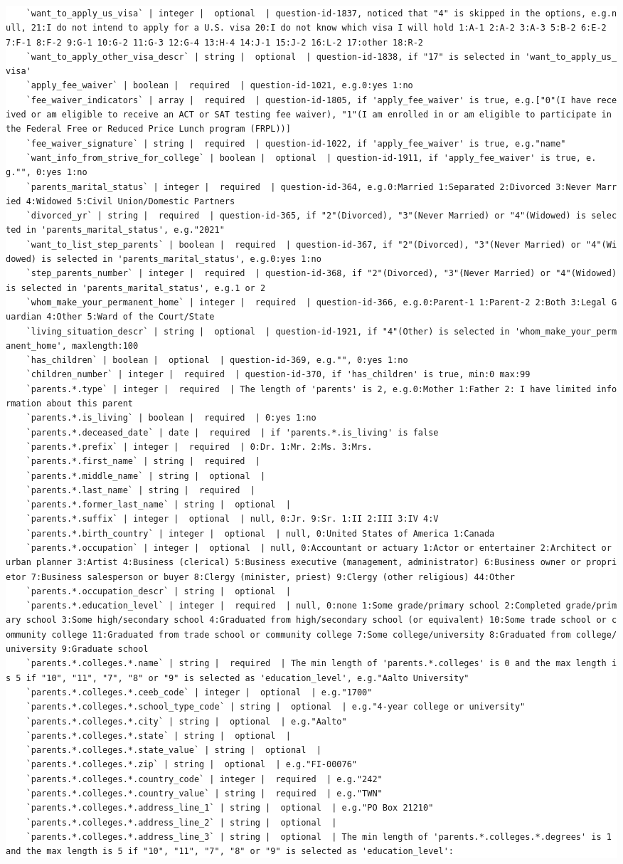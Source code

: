         `want_to_apply_us_visa` | integer |  optional  | question-id-1837, noticed that "4" is skipped in the options, e.g.null, 21:I do not intend to apply for a U.S. visa 20:I do not know which visa I will hold 1:A-1 2:A-2 3:A-3 5:B-2 6:E-2 7:F-1 8:F-2 9:G-1 10:G-2 11:G-3 12:G-4 13:H-4 14:J-1 15:J-2 16:L-2 17:other 18:R-2
        `want_to_apply_other_visa_descr` | string |  optional  | question-id-1838, if "17" is selected in 'want_to_apply_us_visa'
        `apply_fee_waiver` | boolean |  required  | question-id-1021, e.g.0:yes 1:no
        `fee_waiver_indicators` | array |  required  | question-id-1805, if 'apply_fee_waiver' is true, e.g.["0"(I have received or am eligible to receive an ACT or SAT testing fee waiver), "1"(I am enrolled in or am eligible to participate in the Federal Free or Reduced Price Lunch program (FRPL))]
        `fee_waiver_signature` | string |  required  | question-id-1022, if 'apply_fee_waiver' is true, e.g."name"
        `want_info_from_strive_for_college` | boolean |  optional  | question-id-1911, if 'apply_fee_waiver' is true, e.g."", 0:yes 1:no
        `parents_marital_status` | integer |  required  | question-id-364, e.g.0:Married 1:Separated 2:Divorced 3:Never Married 4:Widowed 5:Civil Union/Domestic Partners
        `divorced_yr` | string |  required  | question-id-365, if "2"(Divorced), "3"(Never Married) or "4"(Widowed) is selected in 'parents_marital_status', e.g."2021"
        `want_to_list_step_parents` | boolean |  required  | question-id-367, if "2"(Divorced), "3"(Never Married) or "4"(Widowed) is selected in 'parents_marital_status', e.g.0:yes 1:no
        `step_parents_number` | integer |  required  | question-id-368, if "2"(Divorced), "3"(Never Married) or "4"(Widowed) is selected in 'parents_marital_status', e.g.1 or 2
        `whom_make_your_permanent_home` | integer |  required  | question-id-366, e.g.0:Parent-1 1:Parent-2 2:Both 3:Legal Guardian 4:Other 5:Ward of the Court/State
        `living_situation_descr` | string |  optional  | question-id-1921, if "4"(Other) is selected in 'whom_make_your_permanent_home', maxlength:100
        `has_children` | boolean |  optional  | question-id-369, e.g."", 0:yes 1:no
        `children_number` | integer |  required  | question-id-370, if 'has_children' is true, min:0 max:99
        `parents.*.type` | integer |  required  | The length of 'parents' is 2, e.g.0:Mother 1:Father 2: I have limited information about this parent
        `parents.*.is_living` | boolean |  required  | 0:yes 1:no
        `parents.*.deceased_date` | date |  required  | if 'parents.*.is_living' is false
        `parents.*.prefix` | integer |  required  | 0:Dr. 1:Mr. 2:Ms. 3:Mrs.
        `parents.*.first_name` | string |  required  | 
        `parents.*.middle_name` | string |  optional  | 
        `parents.*.last_name` | string |  required  | 
        `parents.*.former_last_name` | string |  optional  | 
        `parents.*.suffix` | integer |  optional  | null, 0:Jr. 9:Sr. 1:II 2:III 3:IV 4:V
        `parents.*.birth_country` | integer |  optional  | null, 0:United States of America 1:Canada
        `parents.*.occupation` | integer |  optional  | null, 0:Accountant or actuary 1:Actor or entertainer 2:Architect or urban planner 3:Artist 4:Business (clerical) 5:Business executive (management, administrator) 6:Business owner or proprietor 7:Business salesperson or buyer 8:Clergy (minister, priest) 9:Clergy (other religious) 44:Other
        `parents.*.occupation_descr` | string |  optional  | 
        `parents.*.education_level` | integer |  required  | null, 0:none 1:Some grade/primary school 2:Completed grade/primary school 3:Some high/secondary school 4:Graduated from high/secondary school (or equivalent) 10:Some trade school or community college 11:Graduated from trade school or community college 7:Some college/university 8:Graduated from college/university 9:Graduate school
        `parents.*.colleges.*.name` | string |  required  | The min length of 'parents.*.colleges' is 0 and the max length is 5 if "10", "11", "7", "8" or "9" is selected as 'education_level', e.g."Aalto University"
        `parents.*.colleges.*.ceeb_code` | integer |  optional  | e.g."1700"
        `parents.*.colleges.*.school_type_code` | string |  optional  | e.g."4-year college or university"
        `parents.*.colleges.*.city` | string |  optional  | e.g."Aalto"
        `parents.*.colleges.*.state` | string |  optional  | 
        `parents.*.colleges.*.state_value` | string |  optional  | 
        `parents.*.colleges.*.zip` | string |  optional  | e.g."FI-00076"
        `parents.*.colleges.*.country_code` | integer |  required  | e.g."242"
        `parents.*.colleges.*.country_value` | string |  required  | e.g."TWN"
        `parents.*.colleges.*.address_line_1` | string |  optional  | e.g."PO Box 21210"
        `parents.*.colleges.*.address_line_2` | string |  optional  | 
        `parents.*.colleges.*.address_line_3` | string |  optional  | The min length of 'parents.*.colleges.*.degrees' is 1 and the max length is 5 if "10", "11", "7", "8" or "9" is selected as 'education_level':